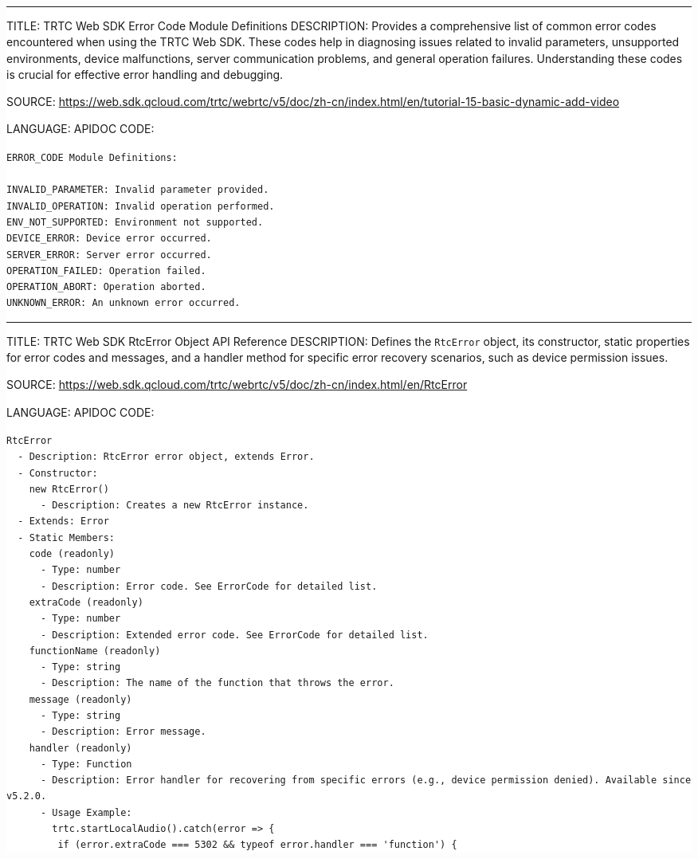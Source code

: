 
----------------------------------------

TITLE: TRTC Web SDK Error Code Module Definitions
DESCRIPTION: Provides a comprehensive list of common error codes encountered when using the TRTC Web SDK. These codes help in diagnosing issues related to invalid parameters, unsupported environments, device malfunctions, server communication problems, and general operation failures. Understanding these codes is crucial for effective error handling and debugging.

SOURCE: https://web.sdk.qcloud.com/trtc/webrtc/v5/doc/zh-cn/index.html/en/tutorial-15-basic-dynamic-add-video

LANGUAGE: APIDOC
CODE:
```
ERROR_CODE Module Definitions:

INVALID_PARAMETER: Invalid parameter provided.
INVALID_OPERATION: Invalid operation performed.
ENV_NOT_SUPPORTED: Environment not supported.
DEVICE_ERROR: Device error occurred.
SERVER_ERROR: Server error occurred.
OPERATION_FAILED: Operation failed.
OPERATION_ABORT: Operation aborted.
UNKNOWN_ERROR: An unknown error occurred.
```

----------------------------------------

TITLE: TRTC Web SDK RtcError Object API Reference
DESCRIPTION: Defines the `RtcError` object, its constructor, static properties for error codes and messages, and a handler method for specific error recovery scenarios, such as device permission issues.

SOURCE: https://web.sdk.qcloud.com/trtc/webrtc/v5/doc/zh-cn/index.html/en/RtcError

LANGUAGE: APIDOC
CODE:
```
RtcError
  - Description: RtcError error object, extends Error.
  - Constructor:
    new RtcError()
      - Description: Creates a new RtcError instance.
  - Extends: Error
  - Static Members:
    code (readonly)
      - Type: number
      - Description: Error code. See ErrorCode for detailed list.
    extraCode (readonly)
      - Type: number
      - Description: Extended error code. See ErrorCode for detailed list.
    functionName (readonly)
      - Type: string
      - Description: The name of the function that throws the error.
    message (readonly)
      - Type: string
      - Description: Error message.
    handler (readonly)
      - Type: Function
      - Description: Error handler for recovering from specific errors (e.g., device permission denied). Available since v5.2.0.
      - Usage Example:
        trtc.startLocalAudio().catch(error => {
         if (error.extraCode === 5302 && typeof error.handler === 'function') {
```